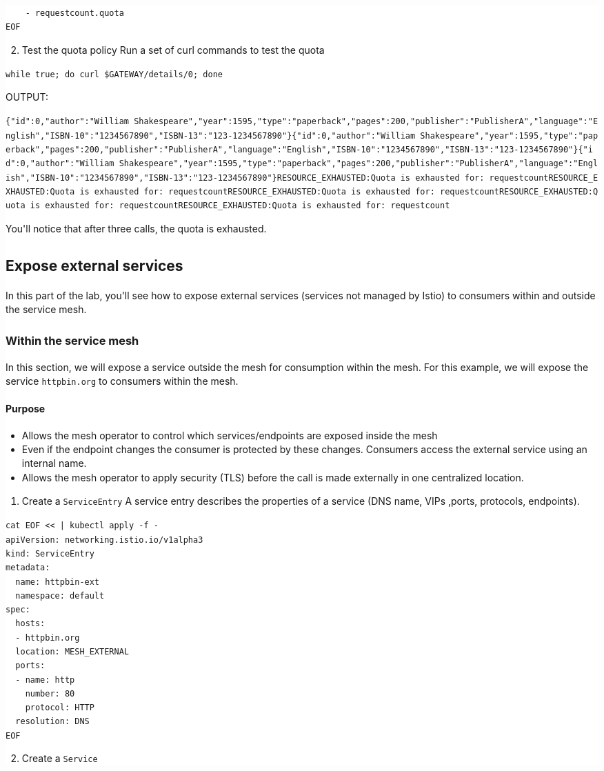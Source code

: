 ```
    - requestcount.quota
EOF
```

2. Test the quota policy
Run a set of curl commands to test the quota

```
while true; do curl $GATEWAY/details/0; done
```

OUTPUT:
```
{"id":0,"author":"William Shakespeare","year":1595,"type":"paperback","pages":200,"publisher":"PublisherA","language":"English","ISBN-10":"1234567890","ISBN-13":"123-1234567890"}{"id":0,"author":"William Shakespeare","year":1595,"type":"paperback","pages":200,"publisher":"PublisherA","language":"English","ISBN-10":"1234567890","ISBN-13":"123-1234567890"}{"id":0,"author":"William Shakespeare","year":1595,"type":"paperback","pages":200,"publisher":"PublisherA","language":"English","ISBN-10":"1234567890","ISBN-13":"123-1234567890"}RESOURCE_EXHAUSTED:Quota is exhausted for: requestcountRESOURCE_EXHAUSTED:Quota is exhausted for: requestcountRESOURCE_EXHAUSTED:Quota is exhausted for: requestcountRESOURCE_EXHAUSTED:Quota is exhausted for: requestcountRESOURCE_EXHAUSTED:Quota is exhausted for: requestcount
```

You'll notice that after three calls, the quota is exhausted.

## Expose external services <a name="expose"/>
In this part of the lab, you'll see how to expose external services (services not managed by Istio) to consumers within and outside the service mesh.

### Within the service mesh <a name="within"/>
In this section, we will expose a service outside the mesh for consumption within the mesh. For this example, we will expose the service `httpbin.org` to consumers within the mesh.

#### Purpose
* Allows the mesh operator to control which services/endpoints are exposed inside the mesh
* Even if the endpoint changes the consumer is protected by these changes. Consumers access the external service using an internal name.
* Allows the mesh operator to apply security (TLS) before the call is made externally in one centralized location. 

1. Create a `ServiceEntry`
A service entry describes the properties of a service (DNS name, VIPs ,ports, protocols, endpoints). 

```
cat EOF << | kubectl apply -f -
apiVersion: networking.istio.io/v1alpha3
kind: ServiceEntry
metadata:
  name: httpbin-ext
  namespace: default
spec:
  hosts:
  - httpbin.org
  location: MESH_EXTERNAL
  ports:
  - name: http
    number: 80
    protocol: HTTP
  resolution: DNS
EOF
```
2. Create a `Service`
